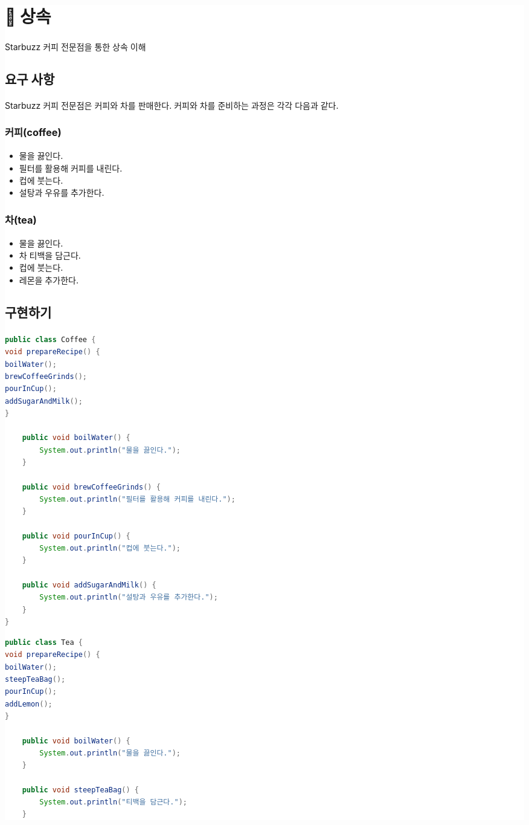 # 📖 상속
Starbuzz 커피 전문점을 통한 상속 이해

## 요구 사항
Starbuzz 커피 전문점은 커피와 차를 판매한다. 커피와 차를 준비하는 과정은 각각 다음과 같다.

### 커피(coffee)
- 물을 끓인다.
- 필터를 활용해 커피를 내린다.
- 컵에 붓는다.
- 설탕과 우유를 추가한다.

### 차(tea)
- 물을 끓인다.
- 차 티백을 담근다.
- 컵에 붓는다.
- 레몬을 추가한다.

## 구현하기
```java
public class Coffee {
void prepareRecipe() {
boilWater();
brewCoffeeGrinds();
pourInCup();
addSugarAndMilk();
}

    public void boilWater() {
        System.out.println("물을 끓인다.");
    }

    public void brewCoffeeGrinds() {
        System.out.println("필터를 활용해 커피를 내린다.");
    }

    public void pourInCup() {
        System.out.println("컵에 붓는다.");
    }

    public void addSugarAndMilk() {
        System.out.println("설탕과 우유를 추가한다.");
    }
}
```
```java
public class Tea {
void prepareRecipe() {
boilWater();
steepTeaBag();
pourInCup();
addLemon();
}

    public void boilWater() {
        System.out.println("물을 끓인다.");
    }

    public void steepTeaBag() {
        System.out.println("티백을 담근다.");
    }
```